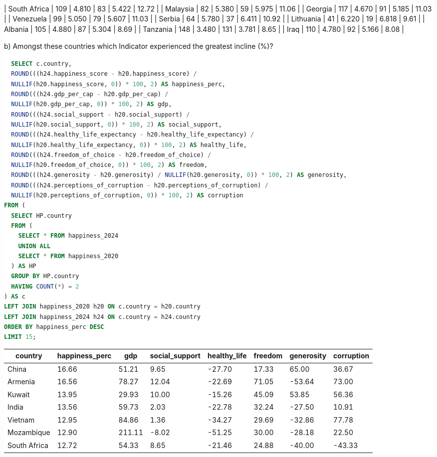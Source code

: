 | South Africa | 109               | 4.810             | 83                | 5.422            | 12.72          |
| Malaysia     | 82                | 5.380             | 59                | 5.975            | 11.06          |
| Georgia      | 117               | 4.670             | 91                | 5.185            | 11.03          |
| Venezuela    | 99                | 5.050             | 79                | 5.607            | 11.03          |
| Serbia       | 64                | 5.780             | 37                | 6.411            | 10.92          |
| Lithuania    | 41                | 6.220             | 19                | 6.818            | 9.61           |
| Albania      | 105               | 4.880             | 87                | 5.304            | 8.69           |
| Tanzania     | 148               | 3.480             | 131               | 3.781            | 8.65           |
| Iraq         | 110               | 4.780             | 92                | 5.166            | 8.08           |


b) Amongst these countries which Indicator experienced the greatest incline (%)? 
```sql
  SELECT c.country,
  ROUND(((h24.happiness_score - h20.happiness_score) / 
  NULLIF(h20.happiness_score, 0)) * 100, 2) AS happiness_perc,
  ROUND(((h24.gdp_per_cap - h20.gdp_per_cap) / 
  NULLIF(h20.gdp_per_cap, 0)) * 100, 2) AS gdp,
  ROUND(((h24.social_support - h20.social_support) / 
  NULLIF(h20.social_support, 0)) * 100, 2) AS social_support,
  ROUND(((h24.healthy_life_expectancy - h20.healthy_life_expectancy) / 
  NULLIF(h20.healthy_life_expectancy, 0)) * 100, 2) AS healthy_life,
  ROUND(((h24.freedom_of_choice - h20.freedom_of_choice) / 
  NULLIF(h20.freedom_of_choice, 0)) * 100, 2) AS freedom,
  ROUND(((h24.generosity - h20.generosity) / NULLIF(h20.generosity, 0)) * 100, 2) AS generosity,
  ROUND(((h24.perceptions_of_corruption - h20.perceptions_of_corruption) / 
  NULLIF(h20.perceptions_of_corruption, 0)) * 100, 2) AS corruption
FROM (
  SELECT HP.country
  FROM (
    SELECT * FROM happiness_2024
    UNION ALL
    SELECT * FROM happiness_2020
  ) AS HP
  GROUP BY HP.country
  HAVING COUNT(*) = 2
) AS c
LEFT JOIN happiness_2020 h20 ON c.country = h20.country
LEFT JOIN happiness_2024 h24 ON c.country = h24.country
ORDER BY happiness_perc DESC
LIMIT 15;


```
| country      | happiness_perc | gdp     | social_support | healthy_life | freedom | generosity | corruption |
|--------------|----------------|---------|----------------|--------------|---------|------------|------------|
| China        | 16.66          | 51.21   | 9.65           | -27.70       | 17.33   | 65.00      | 36.67      |
| Armenia      | 16.56          | 78.27   | 12.04          | -22.69       | 71.05   | -53.64     | 73.00      |
| Kuwait       | 13.95          | 29.93   | 10.00          | -15.26       | 45.09   | 53.85      | 56.36      |
| India        | 13.56          | 59.73   | 2.03           | -22.78       | 32.24   | -27.50     | 10.91      |
| Vietnam      | 12.95          | 84.86   | 1.36           | -34.27       | 29.69   | -32.86     | 77.78      |
| Mozambique   | 12.90          | 211.11  | -8.02          | -51.25       | 30.00   | -28.18     | 22.50      |
| South Africa | 12.72          | 54.33   | 8.65           | -21.46       | 24.88   | -40.00     | -43.33     |